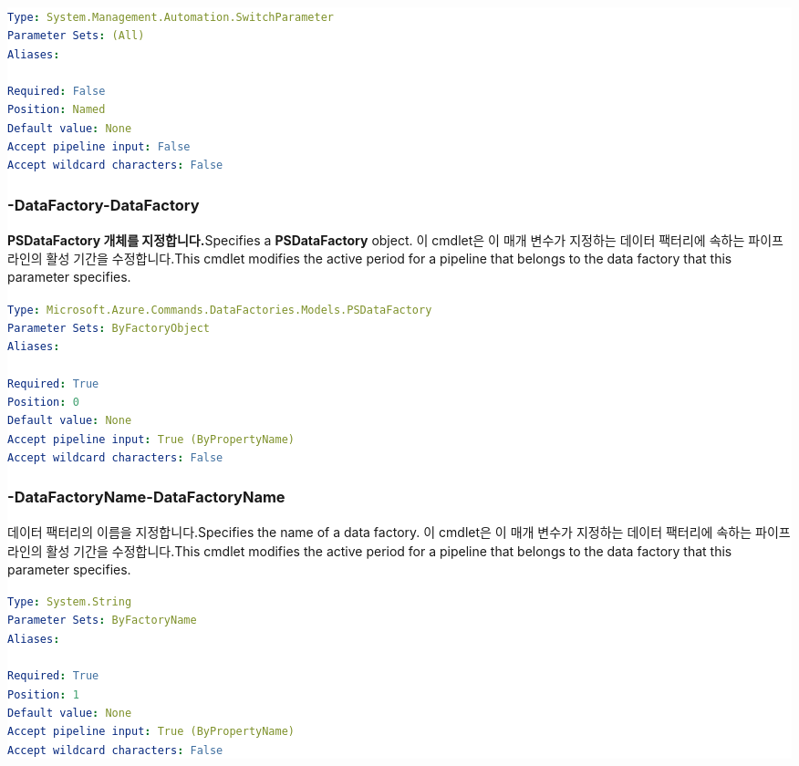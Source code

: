 ```yaml
Type: System.Management.Automation.SwitchParameter
Parameter Sets: (All)
Aliases:

Required: False
Position: Named
Default value: None
Accept pipeline input: False
Accept wildcard characters: False
```

### <span data-ttu-id="6ff9a-120">-DataFactory</span><span class="sxs-lookup"><span data-stu-id="6ff9a-120">-DataFactory</span></span>
<span data-ttu-id="6ff9a-121">**PSDataFactory 개체를 지정합니다.**</span><span class="sxs-lookup"><span data-stu-id="6ff9a-121">Specifies a **PSDataFactory** object.</span></span>
<span data-ttu-id="6ff9a-122">이 cmdlet은 이 매개 변수가 지정하는 데이터 팩터리에 속하는 파이프라인의 활성 기간을 수정합니다.</span><span class="sxs-lookup"><span data-stu-id="6ff9a-122">This cmdlet modifies the active period for a pipeline that belongs to the data factory that this parameter specifies.</span></span>

```yaml
Type: Microsoft.Azure.Commands.DataFactories.Models.PSDataFactory
Parameter Sets: ByFactoryObject
Aliases:

Required: True
Position: 0
Default value: None
Accept pipeline input: True (ByPropertyName)
Accept wildcard characters: False
```

### <span data-ttu-id="6ff9a-123">-DataFactoryName</span><span class="sxs-lookup"><span data-stu-id="6ff9a-123">-DataFactoryName</span></span>
<span data-ttu-id="6ff9a-124">데이터 팩터리의 이름을 지정합니다.</span><span class="sxs-lookup"><span data-stu-id="6ff9a-124">Specifies the name of a data factory.</span></span>
<span data-ttu-id="6ff9a-125">이 cmdlet은 이 매개 변수가 지정하는 데이터 팩터리에 속하는 파이프라인의 활성 기간을 수정합니다.</span><span class="sxs-lookup"><span data-stu-id="6ff9a-125">This cmdlet modifies the active period for a pipeline that belongs to the data factory that this parameter specifies.</span></span>

```yaml
Type: System.String
Parameter Sets: ByFactoryName
Aliases:

Required: True
Position: 1
Default value: None
Accept pipeline input: True (ByPropertyName)
Accept wildcard characters: False
```

